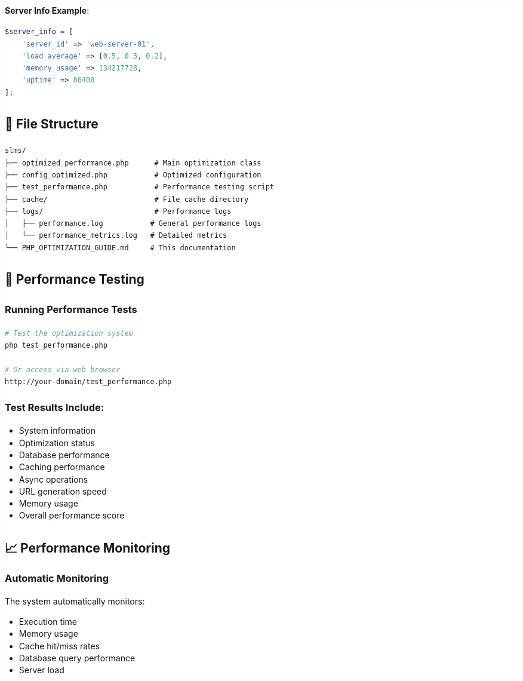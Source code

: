 **Server Info Example**:
```php
$server_info = [
    'server_id' => 'web-server-01',
    'load_average' => [0.5, 0.3, 0.2],
    'memory_usage' => 134217728,
    'uptime' => 86400
];
```

## 📁 File Structure

```
slms/
├── optimized_performance.php      # Main optimization class
├── config_optimized.php           # Optimized configuration
├── test_performance.php           # Performance testing script
├── cache/                         # File cache directory
├── logs/                          # Performance logs
│   ├── performance.log           # General performance logs
│   └── performance_metrics.log   # Detailed metrics
└── PHP_OPTIMIZATION_GUIDE.md     # This documentation
```

## 🧪 Performance Testing

### Running Performance Tests
```bash
# Test the optimization system
php test_performance.php

# Or access via web browser
http://your-domain/test_performance.php
```

### Test Results Include:
- System information
- Optimization status
- Database performance
- Caching performance
- Async operations
- URL generation speed
- Memory usage
- Overall performance score

## 📈 Performance Monitoring

### Automatic Monitoring
The system automatically monitors:
- Execution time
- Memory usage
- Cache hit/miss rates
- Database query performance
- Server load
